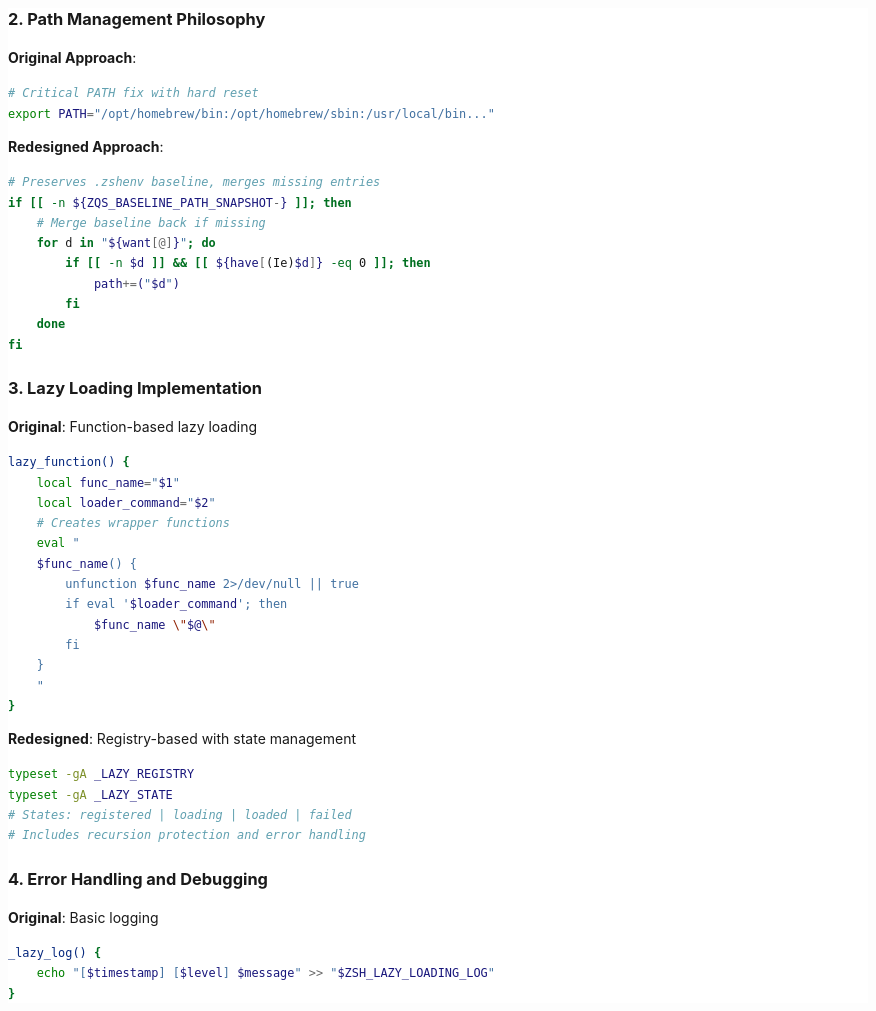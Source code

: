 ### 2. Path Management Philosophy

**Original Approach**:
```bash
# Critical PATH fix with hard reset
export PATH="/opt/homebrew/bin:/opt/homebrew/sbin:/usr/local/bin..."
```

**Redesigned Approach**:
```bash
# Preserves .zshenv baseline, merges missing entries
if [[ -n ${ZQS_BASELINE_PATH_SNAPSHOT-} ]]; then
    # Merge baseline back if missing
    for d in "${want[@]}"; do
        if [[ -n $d ]] && [[ ${have[(Ie)$d]} -eq 0 ]]; then
            path+=("$d")
        fi
    done
fi
```

### 3. Lazy Loading Implementation

**Original**: Function-based lazy loading
```bash
lazy_function() {
    local func_name="$1"
    local loader_command="$2"
    # Creates wrapper functions
    eval "
    $func_name() {
        unfunction $func_name 2>/dev/null || true
        if eval '$loader_command'; then
            $func_name \"$@\"
        fi
    }
    "
}
```

**Redesigned**: Registry-based with state management
```bash
typeset -gA _LAZY_REGISTRY
typeset -gA _LAZY_STATE
# States: registered | loading | loaded | failed
# Includes recursion protection and error handling
```

### 4. Error Handling and Debugging

**Original**: Basic logging
```bash
_lazy_log() {
    echo "[$timestamp] [$level] $message" >> "$ZSH_LAZY_LOADING_LOG"
}
```
